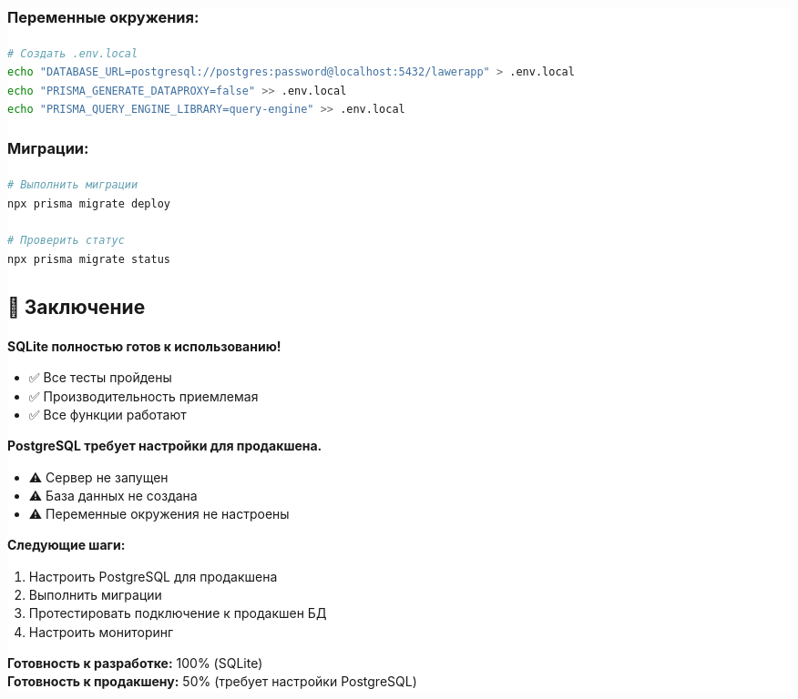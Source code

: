 ### Переменные окружения:
```bash
# Создать .env.local
echo "DATABASE_URL=postgresql://postgres:password@localhost:5432/lawerapp" > .env.local
echo "PRISMA_GENERATE_DATAPROXY=false" >> .env.local
echo "PRISMA_QUERY_ENGINE_LIBRARY=query-engine" >> .env.local
```

### Миграции:
```bash
# Выполнить миграции
npx prisma migrate deploy

# Проверить статус
npx prisma migrate status
```

## 🎉 Заключение

**SQLite полностью готов к использованию!**

- ✅ Все тесты пройдены
- ✅ Производительность приемлемая
- ✅ Все функции работают

**PostgreSQL требует настройки для продакшена.**

- ⚠️ Сервер не запущен
- ⚠️ База данных не создана
- ⚠️ Переменные окружения не настроены

**Следующие шаги:**
1. Настроить PostgreSQL для продакшена
2. Выполнить миграции
3. Протестировать подключение к продакшен БД
4. Настроить мониторинг

**Готовность к разработке:** 100% (SQLite)  
**Готовность к продакшену:** 50% (требует настройки PostgreSQL)

